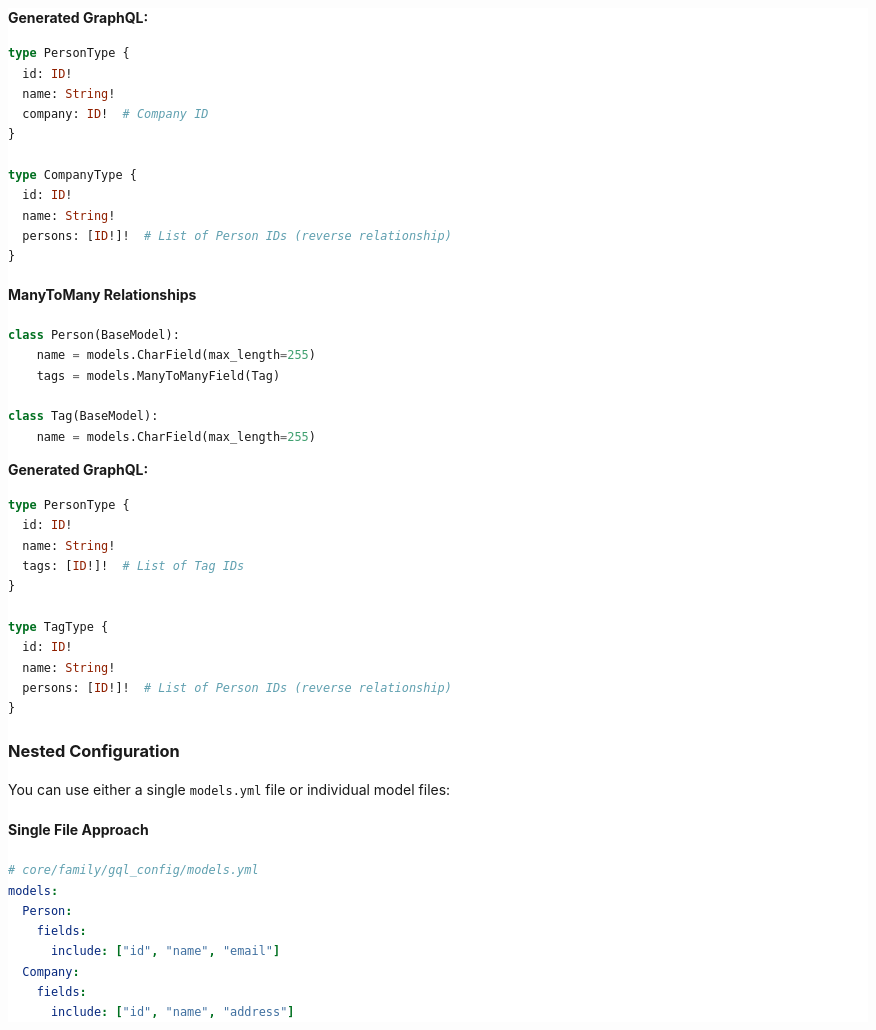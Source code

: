 **Generated GraphQL:**
```graphql
type PersonType {
  id: ID!
  name: String!
  company: ID!  # Company ID
}

type CompanyType {
  id: ID!
  name: String!
  persons: [ID!]!  # List of Person IDs (reverse relationship)
}
```

#### ManyToMany Relationships

```python
class Person(BaseModel):
    name = models.CharField(max_length=255)
    tags = models.ManyToManyField(Tag)

class Tag(BaseModel):
    name = models.CharField(max_length=255)
```

**Generated GraphQL:**
```graphql
type PersonType {
  id: ID!
  name: String!
  tags: [ID!]!  # List of Tag IDs
}

type TagType {
  id: ID!
  name: String!
  persons: [ID!]!  # List of Person IDs (reverse relationship)
}
```

### Nested Configuration

You can use either a single `models.yml` file or individual model files:

#### Single File Approach

```yaml
# core/family/gql_config/models.yml
models:
  Person:
    fields:
      include: ["id", "name", "email"]
  Company:
    fields:
      include: ["id", "name", "address"]
```

